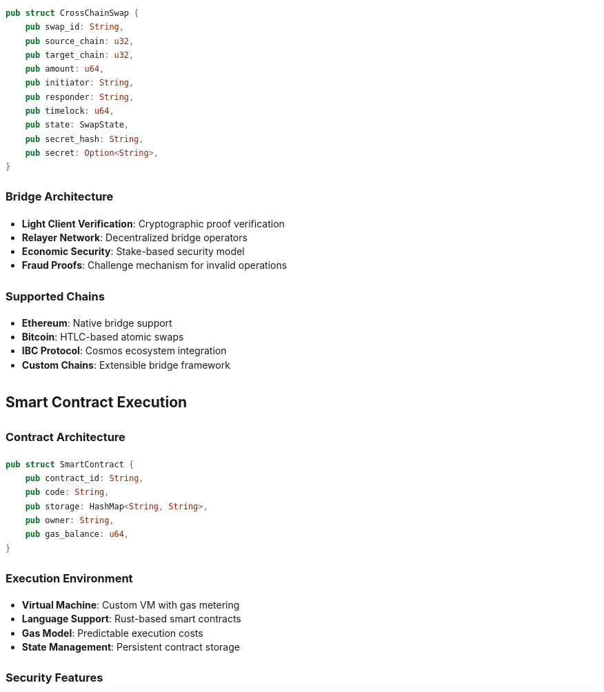 ```rust
pub struct CrossChainSwap {
    pub swap_id: String,
    pub source_chain: u32,
    pub target_chain: u32,
    pub amount: u64,
    pub initiator: String,
    pub responder: String,
    pub timelock: u64,
    pub state: SwapState,
    pub secret_hash: String,
    pub secret: Option<String>,
}
```

### Bridge Architecture

- **Light Client Verification**: Cryptographic proof verification
- **Relayer Network**: Decentralized bridge operators
- **Economic Security**: Stake-based security model
- **Fraud Proofs**: Challenge mechanism for invalid operations

### Supported Chains

- **Ethereum**: Native bridge support
- **Bitcoin**: HTLC-based atomic swaps
- **IBC Protocol**: Cosmos ecosystem integration
- **Custom Chains**: Extensible bridge framework

## Smart Contract Execution

### Contract Architecture

```rust
pub struct SmartContract {
    pub contract_id: String,
    pub code: String,
    pub storage: HashMap<String, String>,
    pub owner: String,
    pub gas_balance: u64,
}
```

### Execution Environment

- **Virtual Machine**: Custom VM with gas metering
- **Language Support**: Rust-based smart contracts
- **Gas Model**: Predictable execution costs
- **State Management**: Persistent contract storage

### Security Features
